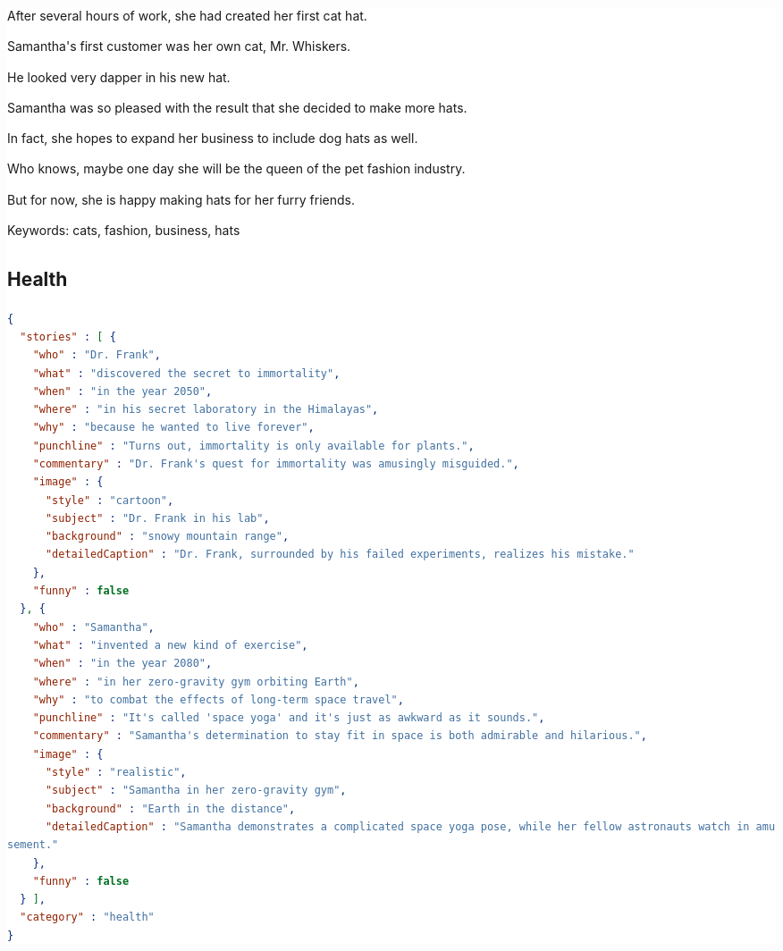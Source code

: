 After several hours of work, she had created her first cat hat.

Samantha's first customer was her own cat, Mr. Whiskers.

He looked very dapper in his new hat.

Samantha was so pleased with the result that she decided to make more hats.

In fact, she hopes to expand her business to include dog hats as well.

Who knows, maybe one day she will be the queen of the pet fashion industry.

But for now, she is happy making hats for her furry friends.

Keywords: cats, fashion, business, hats



## Health


```json
{
  "stories" : [ {
    "who" : "Dr. Frank",
    "what" : "discovered the secret to immortality",
    "when" : "in the year 2050",
    "where" : "in his secret laboratory in the Himalayas",
    "why" : "because he wanted to live forever",
    "punchline" : "Turns out, immortality is only available for plants.",
    "commentary" : "Dr. Frank's quest for immortality was amusingly misguided.",
    "image" : {
      "style" : "cartoon",
      "subject" : "Dr. Frank in his lab",
      "background" : "snowy mountain range",
      "detailedCaption" : "Dr. Frank, surrounded by his failed experiments, realizes his mistake."
    },
    "funny" : false
  }, {
    "who" : "Samantha",
    "what" : "invented a new kind of exercise",
    "when" : "in the year 2080",
    "where" : "in her zero-gravity gym orbiting Earth",
    "why" : "to combat the effects of long-term space travel",
    "punchline" : "It's called 'space yoga' and it's just as awkward as it sounds.",
    "commentary" : "Samantha's determination to stay fit in space is both admirable and hilarious.",
    "image" : {
      "style" : "realistic",
      "subject" : "Samantha in her zero-gravity gym",
      "background" : "Earth in the distance",
      "detailedCaption" : "Samantha demonstrates a complicated space yoga pose, while her fellow astronauts watch in amusement."
    },
    "funny" : false
  } ],
  "category" : "health"
}
```
